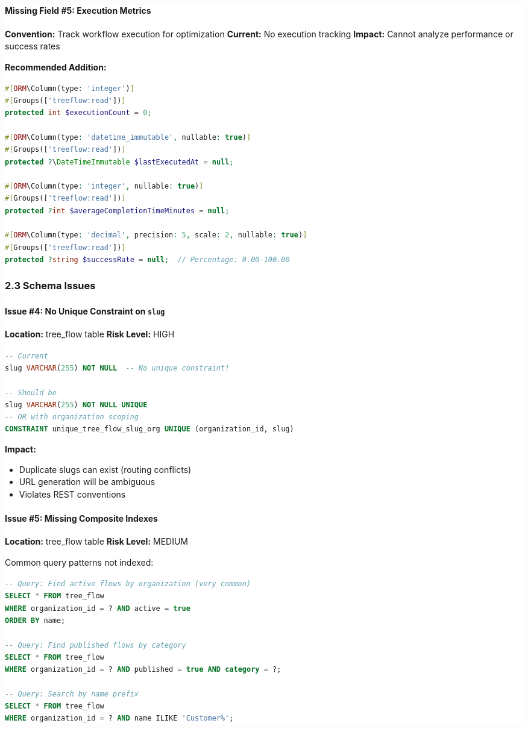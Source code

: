 #### Missing Field #5: Execution Metrics
**Convention:** Track workflow execution for optimization
**Current:** No execution tracking
**Impact:** Cannot analyze performance or success rates

**Recommended Addition:**
```php
#[ORM\Column(type: 'integer')]
#[Groups(['treeflow:read'])]
protected int $executionCount = 0;

#[ORM\Column(type: 'datetime_immutable', nullable: true)]
#[Groups(['treeflow:read'])]
protected ?\DateTimeImmutable $lastExecutedAt = null;

#[ORM\Column(type: 'integer', nullable: true)]
#[Groups(['treeflow:read'])]
protected ?int $averageCompletionTimeMinutes = null;

#[ORM\Column(type: 'decimal', precision: 5, scale: 2, nullable: true)]
#[Groups(['treeflow:read'])]
protected ?string $successRate = null;  // Percentage: 0.00-100.00
```

### 2.3 Schema Issues

#### Issue #4: No Unique Constraint on `slug`
**Location:** tree_flow table
**Risk Level:** HIGH

```sql
-- Current
slug VARCHAR(255) NOT NULL  -- No unique constraint!

-- Should be
slug VARCHAR(255) NOT NULL UNIQUE
-- OR with organization scoping
CONSTRAINT unique_tree_flow_slug_org UNIQUE (organization_id, slug)
```

**Impact:**
- Duplicate slugs can exist (routing conflicts)
- URL generation will be ambiguous
- Violates REST conventions

#### Issue #5: Missing Composite Indexes
**Location:** tree_flow table
**Risk Level:** MEDIUM

Common query patterns not indexed:

```sql
-- Query: Find active flows by organization (very common)
SELECT * FROM tree_flow
WHERE organization_id = ? AND active = true
ORDER BY name;

-- Query: Find published flows by category
SELECT * FROM tree_flow
WHERE organization_id = ? AND published = true AND category = ?;

-- Query: Search by name prefix
SELECT * FROM tree_flow
WHERE organization_id = ? AND name ILIKE 'Customer%';
```
